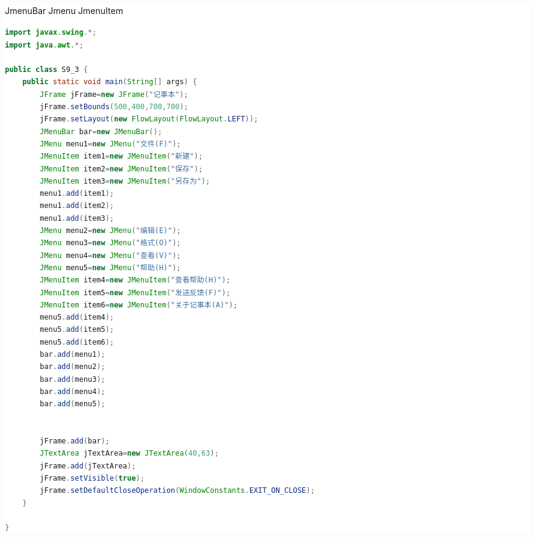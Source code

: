 JmenuBar  Jmenu  JmenuItem

```java
import javax.swing.*;
import java.awt.*;

public class S9_3 {
    public static void main(String[] args) {
        JFrame jFrame=new JFrame("记事本");
        jFrame.setBounds(500,400,700,700);
        jFrame.setLayout(new FlowLayout(FlowLayout.LEFT));
        JMenuBar bar=new JMenuBar();
        JMenu menu1=new JMenu("文件(F)");
        JMenuItem item1=new JMenuItem("新建");
        JMenuItem item2=new JMenuItem("保存");
        JMenuItem item3=new JMenuItem("另存为");
        menu1.add(item1);
        menu1.add(item2);
        menu1.add(item3);
        JMenu menu2=new JMenu("编辑(E)");
        JMenu menu3=new JMenu("格式(O)");
        JMenu menu4=new JMenu("查看(V)");
        JMenu menu5=new JMenu("帮助(H)");
        JMenuItem item4=new JMenuItem("查看帮助(H)");
        JMenuItem item5=new JMenuItem("发送反馈(F)");
        JMenuItem item6=new JMenuItem("关于记事本(A)");
        menu5.add(item4);
        menu5.add(item5);
        menu5.add(item6);
        bar.add(menu1);
        bar.add(menu2);
        bar.add(menu3);
        bar.add(menu4);
        bar.add(menu5);


        jFrame.add(bar);
        JTextArea jTextArea=new JTextArea(40,63);
        jFrame.add(jTextArea);
        jFrame.setVisible(true);
        jFrame.setDefaultCloseOperation(WindowConstants.EXIT_ON_CLOSE);
    }

}
```
